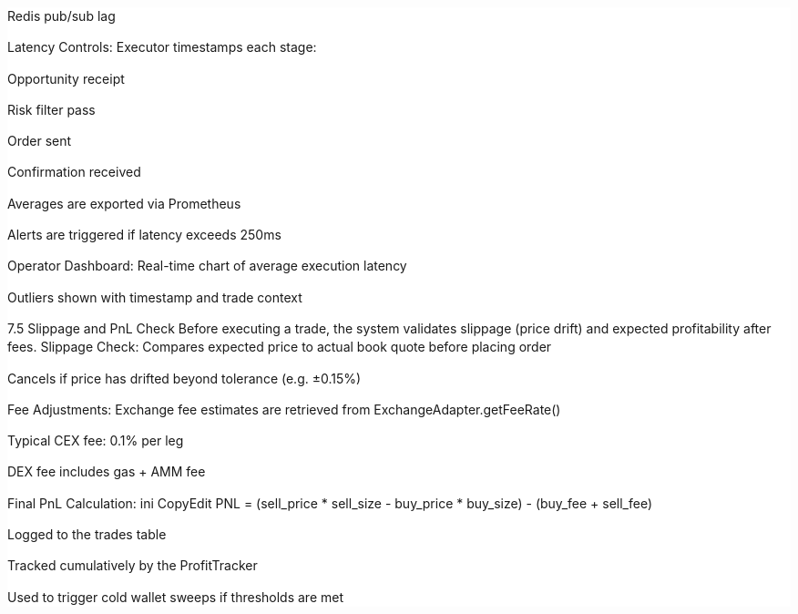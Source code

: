 
Redis pub/sub lag


Latency Controls:
Executor timestamps each stage:


Opportunity receipt


Risk filter pass


Order sent


Confirmation received


Averages are exported via Prometheus


Alerts are triggered if latency exceeds 250ms


Operator Dashboard:
Real-time chart of average execution latency


Outliers shown with timestamp and trade context



7.5 Slippage and PnL Check
Before executing a trade, the system validates slippage (price drift) and expected profitability after fees.
Slippage Check:
Compares expected price to actual book quote before placing order


Cancels if price has drifted beyond tolerance (e.g. ±0.15%)


Fee Adjustments:
Exchange fee estimates are retrieved from ExchangeAdapter.getFeeRate()


Typical CEX fee: 0.1% per leg


DEX fee includes gas + AMM fee


Final PnL Calculation:
ini
CopyEdit
PNL = (sell_price * sell_size - buy_price * buy_size) - (buy_fee + sell_fee)

Logged to the trades table


Tracked cumulatively by the ProfitTracker


Used to trigger cold wallet sweeps if thresholds are met


